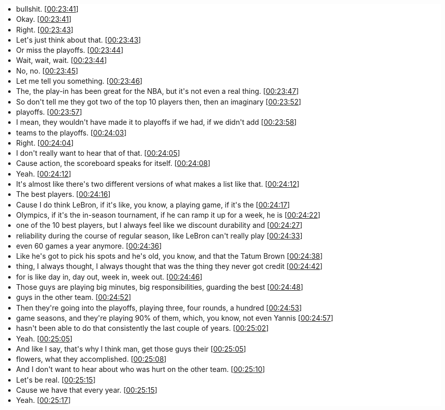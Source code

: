 *  bullshit. [[00:23:41](https://www.youtube.com/watch?v=GOFwOXtG8I4&t=1421.22s)]
*  Okay. [[00:23:41](https://www.youtube.com/watch?v=GOFwOXtG8I4&t=1421.94s)]
*  Right. [[00:23:43](https://www.youtube.com/watch?v=GOFwOXtG8I4&t=1423.18s)]
*  Let's just think about that. [[00:23:43](https://www.youtube.com/watch?v=GOFwOXtG8I4&t=1423.42s)]
*  Or miss the playoffs. [[00:23:44](https://www.youtube.com/watch?v=GOFwOXtG8I4&t=1424.02s)]
*  Wait, wait, wait. [[00:23:44](https://www.youtube.com/watch?v=GOFwOXtG8I4&t=1424.98s)]
*  No, no. [[00:23:45](https://www.youtube.com/watch?v=GOFwOXtG8I4&t=1425.5800000000002s)]
*  Let me tell you something. [[00:23:46](https://www.youtube.com/watch?v=GOFwOXtG8I4&t=1426.14s)]
*  The, the play-in has been great for the NBA, but it's not even a real thing. [[00:23:47](https://www.youtube.com/watch?v=GOFwOXtG8I4&t=1427.8200000000002s)]
*  So don't tell me they got two of the top 10 players then, then an imaginary [[00:23:52](https://www.youtube.com/watch?v=GOFwOXtG8I4&t=1432.5400000000002s)]
*  playoffs. [[00:23:57](https://www.youtube.com/watch?v=GOFwOXtG8I4&t=1437.1000000000001s)]
*  I mean, they wouldn't have made it to playoffs if we had, if we didn't add [[00:23:58](https://www.youtube.com/watch?v=GOFwOXtG8I4&t=1438.38s)]
*  teams to the playoffs. [[00:24:03](https://www.youtube.com/watch?v=GOFwOXtG8I4&t=1443.1000000000001s)]
*  Right. [[00:24:04](https://www.youtube.com/watch?v=GOFwOXtG8I4&t=1444.78s)]
*  I don't really want to hear that of that. [[00:24:05](https://www.youtube.com/watch?v=GOFwOXtG8I4&t=1445.42s)]
*  Cause action, the scoreboard speaks for itself. [[00:24:08](https://www.youtube.com/watch?v=GOFwOXtG8I4&t=1448.38s)]
*  Yeah. [[00:24:12](https://www.youtube.com/watch?v=GOFwOXtG8I4&t=1452.14s)]
*  It's almost like there's two different versions of what makes a list like that. [[00:24:12](https://www.youtube.com/watch?v=GOFwOXtG8I4&t=1452.5400000000002s)]
*  The best players. [[00:24:16](https://www.youtube.com/watch?v=GOFwOXtG8I4&t=1456.78s)]
*  Cause I do think LeBron, if it's like, you know, a playing game, if it's the [[00:24:17](https://www.youtube.com/watch?v=GOFwOXtG8I4&t=1457.5400000000002s)]
*  Olympics, if it's the in-season tournament, if he can ramp it up for a week, he is [[00:24:22](https://www.youtube.com/watch?v=GOFwOXtG8I4&t=1462.46s)]
*  one of the 10 best players, but I always feel like we discount durability and [[00:24:27](https://www.youtube.com/watch?v=GOFwOXtG8I4&t=1467.8600000000001s)]
*  reliability during the course of regular season, like LeBron can't really play [[00:24:33](https://www.youtube.com/watch?v=GOFwOXtG8I4&t=1473.02s)]
*  even 60 games a year anymore. [[00:24:36](https://www.youtube.com/watch?v=GOFwOXtG8I4&t=1476.58s)]
*  Like he's got to pick his spots and he's old, you know, and that the Tatum Brown [[00:24:38](https://www.youtube.com/watch?v=GOFwOXtG8I4&t=1478.34s)]
*  thing, I always thought, I always thought that was the thing they never got credit [[00:24:42](https://www.youtube.com/watch?v=GOFwOXtG8I4&t=1482.98s)]
*  for is like day in, day out, week in, week out. [[00:24:46](https://www.youtube.com/watch?v=GOFwOXtG8I4&t=1486.3s)]
*  Those guys are playing big minutes, big responsibilities, guarding the best [[00:24:48](https://www.youtube.com/watch?v=GOFwOXtG8I4&t=1488.94s)]
*  guys in the other team. [[00:24:52](https://www.youtube.com/watch?v=GOFwOXtG8I4&t=1492.42s)]
*  Then they're going into the playoffs, playing three, four rounds, a hundred [[00:24:53](https://www.youtube.com/watch?v=GOFwOXtG8I4&t=1493.74s)]
*  game seasons, and they're playing 90% of them, which, you know, not even Yannis [[00:24:57](https://www.youtube.com/watch?v=GOFwOXtG8I4&t=1497.7s)]
*  hasn't been able to do that consistently the last couple of years. [[00:25:02](https://www.youtube.com/watch?v=GOFwOXtG8I4&t=1502.54s)]
*  Yeah. [[00:25:05](https://www.youtube.com/watch?v=GOFwOXtG8I4&t=1505.3s)]
*  And like I say, that's why I think man, get those guys their [[00:25:05](https://www.youtube.com/watch?v=GOFwOXtG8I4&t=1505.54s)]
*  flowers, what they accomplished. [[00:25:08](https://www.youtube.com/watch?v=GOFwOXtG8I4&t=1508.58s)]
*  And I don't want to hear about who was hurt on the other team. [[00:25:10](https://www.youtube.com/watch?v=GOFwOXtG8I4&t=1510.26s)]
*  Let's be real. [[00:25:15](https://www.youtube.com/watch?v=GOFwOXtG8I4&t=1515.1399999999999s)]
*  Cause we have that every year. [[00:25:15](https://www.youtube.com/watch?v=GOFwOXtG8I4&t=1515.78s)]
*  Yeah. [[00:25:17](https://www.youtube.com/watch?v=GOFwOXtG8I4&t=1517.26s)]